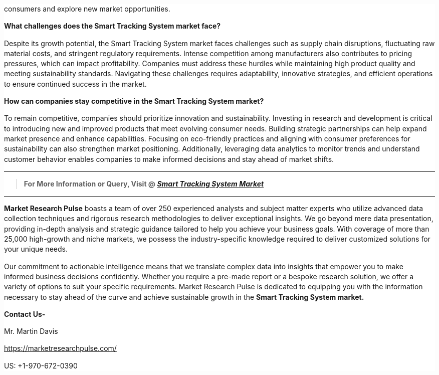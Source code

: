 consumers and explore new market opportunities.</p><p><strong>What challenges does the Smart Tracking System market face?</strong></p><p>Despite its growth potential, the Smart Tracking System market faces challenges such as supply chain disruptions, fluctuating raw material costs, and stringent regulatory requirements. Intense competition among manufacturers also contributes to pricing pressures, which can impact profitability. Companies must address these hurdles while maintaining high product quality and meeting sustainability standards. Navigating these challenges requires adaptability, innovative strategies, and efficient operations to ensure continued success in the market.</p><p><strong>How can companies stay competitive in the Smart Tracking System market?</strong></p><p>To remain competitive, companies should prioritize innovation and sustainability. Investing in research and development is critical to introducing new and improved products that meet evolving consumer needs. Building strategic partnerships can help expand market presence and enhance capabilities. Focusing on eco-friendly practices and aligning with consumer preferences for sustainability can also strengthen market positioning. Additionally, leveraging data analytics to monitor trends and understand customer behavior enables companies to make informed decisions and stay ahead of market shifts.</p><hr /><blockquote><p><strong>For More Information or Query, Visit @&nbsp;<em><a href="https://marketresearchpulse.com/report/11668/smart-tracking-system-market?utm_source=Linkedin&utm_medium=021">Smart Tracking System Market</a></em></strong></p></blockquote><hr /><p><strong>Market Research Pulse</strong> boasts a team of over 250 experienced analysts and subject matter experts who utilize advanced data collection techniques and rigorous research methodologies to deliver exceptional insights. We go beyond mere data presentation, providing in-depth analysis and strategic guidance tailored to help you achieve your business goals. With coverage of more than 25,000 high-growth and niche markets, we possess the industry-specific knowledge required to deliver customized solutions for your unique needs.</p><p>Our commitment to actionable intelligence means that we translate complex data into insights that empower you to make informed business decisions confidently. Whether you require a pre-made report or a bespoke research solution, we offer a variety of options to suit your specific requirements. Market Research Pulse is dedicated to equipping you with the information necessary to stay ahead of the curve and achieve sustainable growth in the <strong>Smart Tracking System market.</strong></p><p><strong>Contact Us-</strong></p><p>Mr. Martin Davis</p><p>https://marketresearchpulse.com/</p><p>US: +1-970-672-0390</p>
